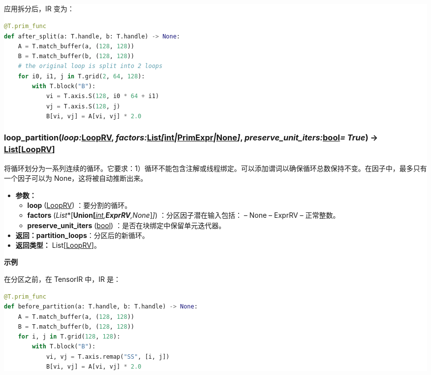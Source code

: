 
应用拆分后，IR 变为：

```python
@T.prim_func
def after_split(a: T.handle, b: T.handle) -> None:
    A = T.match_buffer(a, (128, 128))
    B = T.match_buffer(b, (128, 128))
    # the original loop is split into 2 loops
    for i0, i1, j in T.grid(2, 64, 128):
        with T.block("B"):
            vi = T.axis.S(128, i0 * 64 + i1)
            vj = T.axis.S(128, j)
            B[vi, vj] = A[vi, vj] * 2.0
```
### loop_partition(*loop:*[LoopRV](https://tvm.hyper.ai/docs/api-reference/python-api/tvm-tir-schedule#class-tvmtirschedulelooprv), *factors:*[List](https://docs.python.org/3/library/typing.html#typing.List)*[*[int](https://docs.python.org/3/library/functions.html#int)*|*[PrimExpr](https://tvm.hyper.ai/docs/api-reference/python-api/tvm-ir#class-tvmirprimexpr)*|*[None](https://docs.python.org/3/library/constants.html#None)*]*, *preserve_unit_iters:*[bool](https://docs.python.org/3/library/functions.html#bool)*= True*) → [List](https://docs.python.org/3/library/typing.html#typing.List)[[LoopRV](https://tvm.hyper.ai/docs/api-reference/python-api/tvm-tir-schedule#class-tvmtirschedulelooprv)]

将循环划分为一系列连续的循环。它要求：1）循环不能包含注解或线程绑定。可以添加谓词以确保循环总数保持不变。在因子中，最多只有一个因子可以为 None，这将被自动推断出来。
* **参数：**
   * **loop** ([LoopRV](https://tvm.hyper.ai/docs/api-reference/python-api/tvm-tir-schedule#class-tvmtirschedulelooprv)) ：要分割的循环。
   * **factors** (*List**[****Union**[***[int](https://docs.python.org/3/library/functions.html#int)***,***ExprRV****,None*]*]*) ：分区因子潜在输入包括： – None – ExprRV – 正常整数。
   * **preserve_unit_iters** ([bool](https://docs.python.org/3/library/functions.html#bool)) ：是否在块绑定中保留单元迭代器。
* **返回：partition_loops**：分区后的新循环。
* **返回类型：** List[[LoopRV](https://tvm.hyper.ai/docs/api-reference/python-api/tvm-tir-schedule#class-tvmtirschedulelooprv)]。


**示例**


在分区之前，在 TensorIR 中，IR 是：

```python
@T.prim_func
def before_partition(a: T.handle, b: T.handle) -> None:
    A = T.match_buffer(a, (128, 128))
    B = T.match_buffer(b, (128, 128))
    for i, j in T.grid(128, 128):
        with T.block("B"):
            vi, vj = T.axis.remap("SS", [i, j])
            B[vi, vj] = A[vi, vj] * 2.0
```
